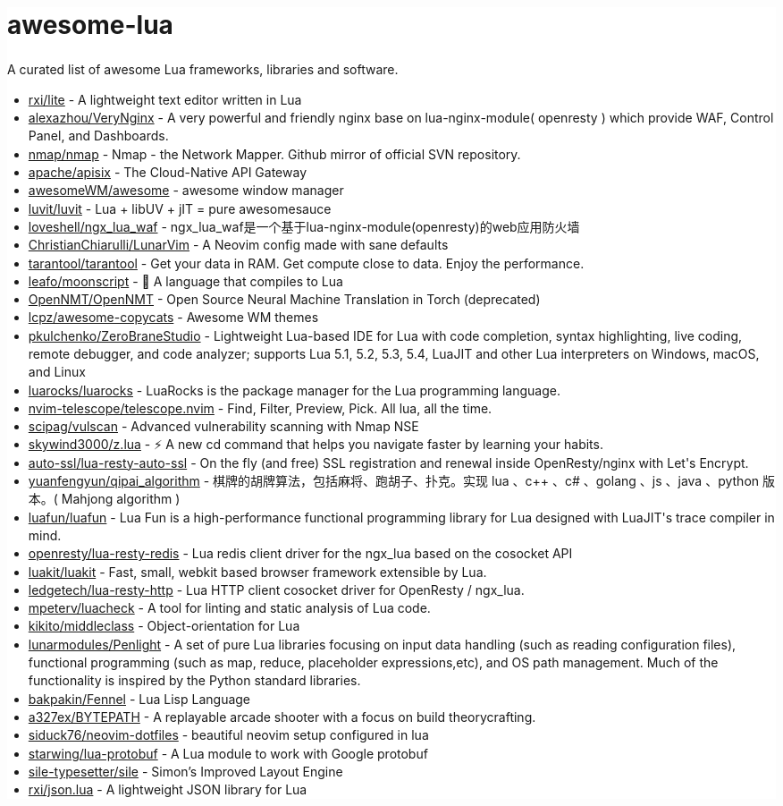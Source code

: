 # awesome-lua

A curated list of awesome Lua frameworks, libraries and software.

* [rxi/lite](https://github.com/rxi/lite) - A lightweight text editor written in Lua
* [alexazhou/VeryNginx](https://github.com/alexazhou/VeryNginx) -  A very powerful and friendly  nginx base on lua-nginx-module( openresty ) which provide WAF, Control Panel, and Dashboards.
* [nmap/nmap](https://github.com/nmap/nmap) - Nmap - the Network Mapper. Github mirror of official SVN repository.
* [apache/apisix](https://github.com/apache/apisix) - The Cloud-Native API Gateway
* [awesomeWM/awesome](https://github.com/awesomeWM/awesome) - awesome window manager
* [luvit/luvit](https://github.com/luvit/luvit) - Lua + libUV + jIT = pure awesomesauce
* [loveshell/ngx_lua_waf](https://github.com/loveshell/ngx_lua_waf) - ngx_lua_waf是一个基于lua-nginx-module(openresty)的web应用防火墙
* [ChristianChiarulli/LunarVim](https://github.com/ChristianChiarulli/LunarVim) - A Neovim config made with sane defaults
* [tarantool/tarantool](https://github.com/tarantool/tarantool) - Get your data in RAM. Get compute close to data. Enjoy the performance.
* [leafo/moonscript](https://github.com/leafo/moonscript) - :crescent_moon: A language that compiles to Lua
* [OpenNMT/OpenNMT](https://github.com/OpenNMT/OpenNMT) - Open Source Neural Machine Translation in Torch (deprecated)
* [lcpz/awesome-copycats](https://github.com/lcpz/awesome-copycats) - Awesome WM themes
* [pkulchenko/ZeroBraneStudio](https://github.com/pkulchenko/ZeroBraneStudio) - Lightweight Lua-based IDE for Lua with code completion, syntax highlighting, live coding, remote debugger, and code analyzer; supports Lua 5.1, 5.2, 5.3, 5.4, LuaJIT and other Lua interpreters on Windows, macOS, and Linux
* [luarocks/luarocks](https://github.com/luarocks/luarocks) - LuaRocks is the package manager for the Lua programming language.
* [nvim-telescope/telescope.nvim](https://github.com/nvim-telescope/telescope.nvim) - Find, Filter, Preview, Pick. All lua, all the time.
* [scipag/vulscan](https://github.com/scipag/vulscan) - Advanced vulnerability scanning with Nmap NSE
* [skywind3000/z.lua](https://github.com/skywind3000/z.lua) - :zap: A new cd command that helps you navigate faster by learning your habits.
* [auto-ssl/lua-resty-auto-ssl](https://github.com/auto-ssl/lua-resty-auto-ssl) - On the fly (and free) SSL registration and renewal inside OpenResty/nginx with Let's Encrypt.
* [yuanfengyun/qipai_algorithm](https://github.com/yuanfengyun/qipai_algorithm) - 棋牌的胡牌算法，包括麻将、跑胡子、扑克。实现 lua 、c++ 、c# 、golang 、js 、java 、python 版本。( Mahjong  algorithm )
* [luafun/luafun](https://github.com/luafun/luafun) - Lua Fun is a high-performance functional programming library for Lua designed with LuaJIT's trace compiler in mind.
* [openresty/lua-resty-redis](https://github.com/openresty/lua-resty-redis) - Lua redis client driver for the ngx_lua based on the cosocket API
* [luakit/luakit](https://github.com/luakit/luakit) - Fast, small, webkit based browser framework extensible by Lua.
* [ledgetech/lua-resty-http](https://github.com/ledgetech/lua-resty-http) - Lua HTTP client cosocket driver for OpenResty / ngx_lua.
* [mpeterv/luacheck](https://github.com/mpeterv/luacheck) -  A tool for linting and static analysis of Lua code.
* [kikito/middleclass](https://github.com/kikito/middleclass) - Object-orientation for Lua
* [lunarmodules/Penlight](https://github.com/lunarmodules/Penlight) - A set of pure Lua libraries focusing on input data handling (such as reading configuration files), functional programming (such as map, reduce, placeholder expressions,etc), and OS path management.  Much of the functionality is inspired by the Python standard libraries.
* [bakpakin/Fennel](https://github.com/bakpakin/Fennel) - Lua Lisp Language
* [a327ex/BYTEPATH](https://github.com/a327ex/BYTEPATH) - A replayable arcade shooter with a focus on build theorycrafting.
* [siduck76/neovim-dotfiles](https://github.com/siduck76/neovim-dotfiles) -  beautiful neovim setup configured in lua
* [starwing/lua-protobuf](https://github.com/starwing/lua-protobuf) - A Lua module to work with Google protobuf
* [sile-typesetter/sile](https://github.com/sile-typesetter/sile) - Simon’s Improved Layout Engine
* [rxi/json.lua](https://github.com/rxi/json.lua) - A lightweight JSON library for Lua